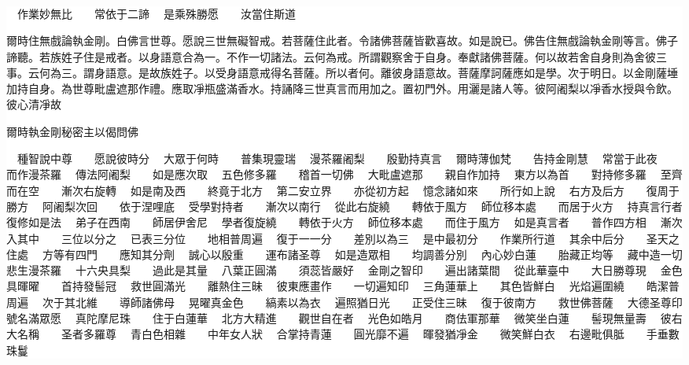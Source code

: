 　作業妙無比　　常依于二諦
　是乘殊勝愿　　汝當住斯道　

爾時住無戲論執金剛。白佛言世尊。愿說三世無礙智戒。若菩薩住此者。令諸佛菩薩皆歡喜故。如是說已。佛告住無戲論執金剛等言。佛子諦聽。若族姓子住是戒者。以身語意合為一。不作一切諸法。云何為戒。所謂觀察舍于自身。奉獻諸佛菩薩。何以故若舍自身則為舍彼三事。云何為三。謂身語意。是故族姓子。以受身語意戒得名菩薩。所以者何。離彼身語意故。菩薩摩訶薩應如是學。次于明日。以金剛薩埵加持自身。為世尊毗盧遮那作禮。應取凈瓶盛滿香水。持誦降三世真言而用加之。置初門外。用灑是諸人等。彼阿阇梨以凈香水授與令飲。彼心清凈故

爾時執金剛秘密主以偈問佛

　種智說中尊　　愿說彼時分
　大眾于何時　　普集現靈瑞
　漫茶羅阇梨　　殷勤持真言
　爾時薄伽梵　　告持金剛慧
　常當于此夜　　而作漫茶羅
　傳法阿阇梨　　如是應次取
　五色修多羅　　稽首一切佛
　大毗盧遮那　　親自作加持
　東方以為首　　對持修多羅
　至齊而在空　　漸次右旋轉
　如是南及西　　終竟于北方
　第二安立界　　亦從初方起
　憶念諸如來　　所行如上說
　右方及后方　　復周于勝方
　阿阇梨次回　　依于涅哩底
　受學對持者　　漸次以南行
　從此右旋繞　　轉依于風方
　師位移本處　　而居于火方
　持真言行者　　復修如是法
　弟子在西南　　師居伊舍尼
　學者復旋繞　　轉依于火方
　師位移本處　　而住于風方
　如是真言者　　普作四方相
　漸次入其中　　三位以分之
　已表三分位　　地相普周遍
　復于一一分　　差別以為三
　是中最初分　　作業所行道
　其余中后分　　圣天之住處
　方等有四門　　應知其分劑
　誠心以殷重　　運布諸圣尊
　如是造眾相　　均調善分別
　內心妙白蓮　　胎藏正均等
　藏中造一切　　悲生漫茶羅
　十六央具梨　　過此是其量
　八葉正圓滿　　須蕊皆嚴好
　金剛之智印　　遍出諸葉間
　從此華臺中　　大日勝尊現
　金色具暉曜　　首持發髻冠
　救世圓滿光　　離熱住三昧
　彼東應畫作　　一切遍知印
　三角蓮華上　　其色皆鮮白
　光焰遍圍繞　　皓潔普周遍
　次于其北維　　導師諸佛母
　晃曜真金色　　縞素以為衣
　遍照猶日光　　正受住三昧
　復于彼南方　　救世佛菩薩
　大德圣尊印　　號名滿眾愿
　真陀摩尼珠　　住于白蓮華
　北方大精進　　觀世自在者
　光色如皓月　　商佉軍那華
　微笑坐白蓮　　髻現無量壽
　彼右大名稱　　圣者多羅尊
　青白色相雜　　中年女人狀
　合掌持青蓮　　圓光靡不遍
　暉發猶凈金　　微笑鮮白衣
　右邊毗俱胝　　手垂數珠鬘